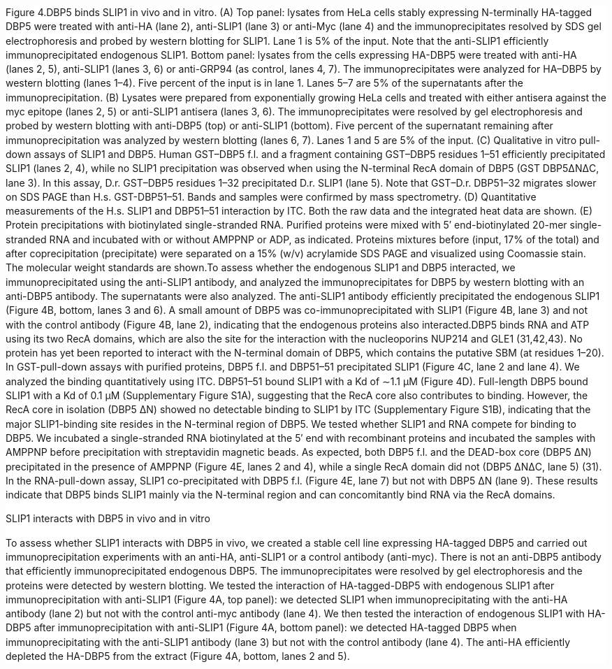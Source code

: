 Figure 4.DBP5 binds SLIP1 in vivo and in vitro. (A) Top panel: lysates from HeLa cells stably expressing N-terminally HA-tagged DBP5 were treated with anti-HA (lane 2), anti-SLIP1 (lane 3) or anti-Myc (lane 4) and the immunoprecipitates resolved by SDS gel electrophoresis and probed by western blotting for SLIP1. Lane 1 is 5% of the input. Note that the anti-SLIP1 efficiently immunoprecipitated endogenous SLIP1. Bottom panel: lysates from the cells expressing HA-DBP5 were treated with anti-HA (lanes 2, 5), anti-SLIP1 (lanes 3, 6) or anti-GRP94 (as control, lanes 4, 7). The immunoprecipitates were analyzed for HA–DBP5 by western blotting (lanes 1–4). Five percent of the input is in lane 1. Lanes 5–7 are 5% of the supernatants after the immunoprecipitation. (B) Lysates were prepared from exponentially growing HeLa cells and treated with either antisera against the myc epitope (lanes 2, 5) or anti-SLIP1 antisera (lanes 3, 6). The immunoprecipitates were resolved by gel electrophoresis and probed by western blotting with anti-DBP5 (top) or anti-SLIP1 (bottom). Five percent of the supernatant remaining after immunoprecipitation was analyzed by western blotting (lanes 6, 7). Lanes 1 and 5 are 5% of the input. (C) Qualitative in vitro pull-down assays of SLIP1 and DBP5. Human GST–DBP5 f.l. and a fragment containing GST–DBP5 residues 1–51 efficiently precipitated SLIP1 (lanes 2, 4), while no SLIP1 precipitation was observed when using the N-terminal RecA domain of DBP5 (GST DBP5ΔNΔC, lane 3). In this assay, D.r. GST–DBP5 residues 1–32 precipitated D.r. SLIP1 (lane 5). Note that GST–D.r. DBP51–32 migrates slower on SDS PAGE than H.s. GST-DBP51–51. Bands and samples were confirmed by mass spectrometry. (D) Quantitative measurements of the H.s. SLIP1 and DBP51–51 interaction by ITC. Both the raw data and the integrated heat data are shown. (E) Protein precipitations with biotinylated single-stranded RNA. Purified proteins were mixed with 5′ end-biotinylated 20-mer single-stranded RNA and incubated with or without AMPPNP or ADP, as indicated. Proteins mixtures before (input, 17% of the total) and after coprecipitation (precipitate) were separated on a 15% (w/v) acrylamide SDS PAGE and visualized using Coomassie stain. The molecular weight standards are shown.To assess whether the endogenous SLIP1 and DBP5 interacted, we immunoprecipitated using the anti-SLIP1 antibody, and analyzed the immunoprecipitates for DBP5 by western blotting with an anti-DBP5 antibody. The supernatants were also analyzed. The anti-SLIP1 antibody efficiently precipitated the endogenous SLIP1 (Figure 4B, bottom, lanes 3 and 6). A small amount of DBP5 was co-immunoprecipitated with SLIP1 (Figure 4B, lane 3) and not with the control antibody (Figure 4B, lane 2), indicating that the endogenous proteins also interacted.DBP5 binds RNA and ATP using its two RecA domains, which are also the site for the interaction with the nucleoporins NUP214 and GLE1 (31,42,43). No protein has yet been reported to interact with the N-terminal domain of DBP5, which contains the putative SBM (at residues 1–20). In GST-pull-down assays with purified proteins, DBP5 f.l. and DBP51–51 precipitated SLIP1 (Figure 4C, lane 2 and lane 4). We analyzed the binding quantitatively using ITC. DBP51–51 bound SLIP1 with a Kd of ∼1.1 µM (Figure 4D). Full-length DBP5 bound SLIP1 with a Kd of 0.1 µM (Supplementary Figure S1A), suggesting that the RecA core also contributes to binding. However, the RecA core in isolation (DBP5 ΔN) showed no detectable binding to SLIP1 by ITC (Supplementary Figure S1B), indicating that the major SLIP1-binding site resides in the N-terminal region of DBP5. We tested whether SLIP1 and RNA compete for binding to DBP5. We incubated a single-stranded RNA biotinylated at the 5′ end with recombinant proteins and incubated the samples with AMPPNP before precipitation with streptavidin magnetic beads. As expected, both DBP5 f.l. and the DEAD-box core (DBP5 ΔN) precipitated in the presence of AMPPNP (Figure 4E, lanes 2 and 4), while a single RecA domain did not (DBP5 ΔNΔC, lane 5) (31). In the RNA-pull-down assay, SLIP1 co-precipitated with DBP5 f.l. (Figure 4E, lane 7) but not with DBP5 ΔN (lane 9). These results indicate that DBP5 binds SLIP1 mainly via the N-terminal region and can concomitantly bind RNA via the RecA domains.

SLIP1 interacts with DBP5 in vivo and in vitro

To assess whether SLIP1 interacts with DBP5 in vivo, we created a stable cell line expressing HA-tagged DBP5 and carried out immunoprecipitation experiments with an anti-HA, anti-SLIP1 or a control antibody (anti-myc). There is not an anti-DBP5 antibody that efficiently immunoprecipitated endogenous DBP5. The immunoprecipitates were resolved by gel electrophoresis and the proteins were detected by western blotting. We tested the interaction of HA-tagged-DBP5 with endogenous SLIP1 after immunoprecipitation with anti-SLIP1 (Figure 4A, top panel): we detected SLIP1 when immunoprecipitating with the anti-HA antibody (lane 2) but not with the control anti-myc antibody (lane 4). We then tested the interaction of endogenous SLIP1 with HA-DBP5 after immunoprecipitation with anti-SLIP1 (Figure 4A, bottom panel): we detected HA-tagged DBP5 when immunoprecipitating with the anti-SLIP1 antibody (lane 3) but not with the control antibody (lane 4). The anti-HA efficiently depleted the HA-DBP5 from the extract (Figure 4A, bottom, lanes 2 and 5).